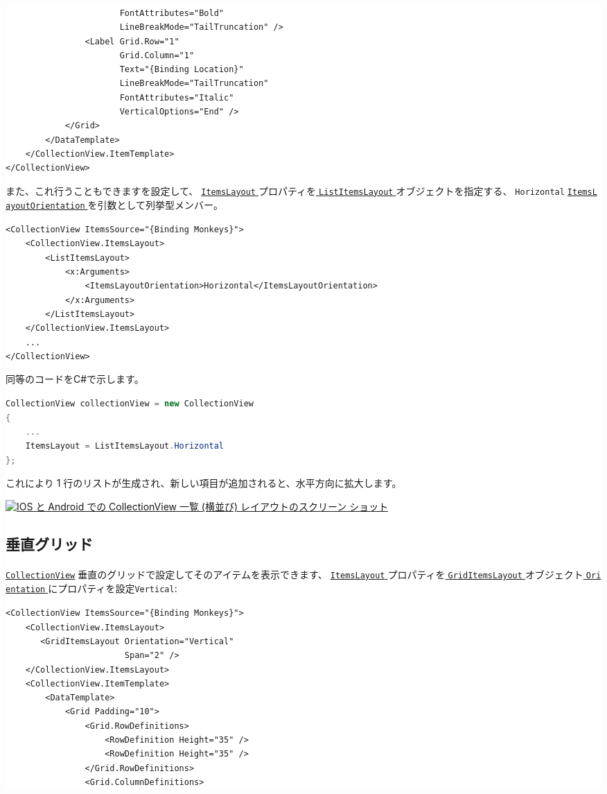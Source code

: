 ```xaml
                       FontAttributes="Bold"
                       LineBreakMode="TailTruncation" />
                <Label Grid.Row="1"
                       Grid.Column="1"
                       Text="{Binding Location}"
                       LineBreakMode="TailTruncation"
                       FontAttributes="Italic"
                       VerticalOptions="End" />
            </Grid>
        </DataTemplate>
    </CollectionView.ItemTemplate>
</CollectionView>
```

また、これ行うこともできますを設定して、 [ `ItemsLayout` ](xref:Xamarin.Forms.ItemsView.ItemsLayout)プロパティを[ `ListItemsLayout` ](xref:Xamarin.Forms.ListItemsLayout)オブジェクトを指定する、 `Horizontal` [ `ItemsLayoutOrientation` ](xref:Xamarin.Forms.ItemsLayoutOrientation)を引数として列挙型メンバー。

```xaml
<CollectionView ItemsSource="{Binding Monkeys}">
    <CollectionView.ItemsLayout>
        <ListItemsLayout>
            <x:Arguments>
                <ItemsLayoutOrientation>Horizontal</ItemsLayoutOrientation>    
            </x:Arguments>
        </ListItemsLayout>
    </CollectionView.ItemsLayout>
    ...
</CollectionView>
```

同等のコードをC#で示します。

```csharp
CollectionView collectionView = new CollectionView
{
    ...
    ItemsLayout = ListItemsLayout.Horizontal
};
```

これにより 1 行のリストが生成され、新しい項目が追加されると、水平方向に拡大します。

[![IOS と Android での CollectionView 一覧 (横並び) レイアウトのスクリーン ショット](layout-images/horizontal-list.png "CollectionView 水平レイアウト")](layout-images/horizontal-list-large.png#lightbox "CollectionView 水平方向のリストのレイアウト")

## <a name="vertical-grid"></a>垂直グリッド

[`CollectionView`](xref:Xamarin.Forms.CollectionView) 垂直のグリッドで設定してそのアイテムを表示できます、 [ `ItemsLayout` ](xref:Xamarin.Forms.ItemsView.ItemsLayout)プロパティを[ `GridItemsLayout` ](xref:Xamarin.Forms.GridItemsLayout)オブジェクト[ `Orientation` ](xref:Xamarin.Forms.ItemsLayout.Orientation) にプロパティを設定`Vertical`:

```xaml
<CollectionView ItemsSource="{Binding Monkeys}">
    <CollectionView.ItemsLayout>
       <GridItemsLayout Orientation="Vertical"
                        Span="2" />
    </CollectionView.ItemsLayout>
    <CollectionView.ItemTemplate>
        <DataTemplate>
            <Grid Padding="10">
                <Grid.RowDefinitions>
                    <RowDefinition Height="35" />
                    <RowDefinition Height="35" />
                </Grid.RowDefinitions>
                <Grid.ColumnDefinitions>
```